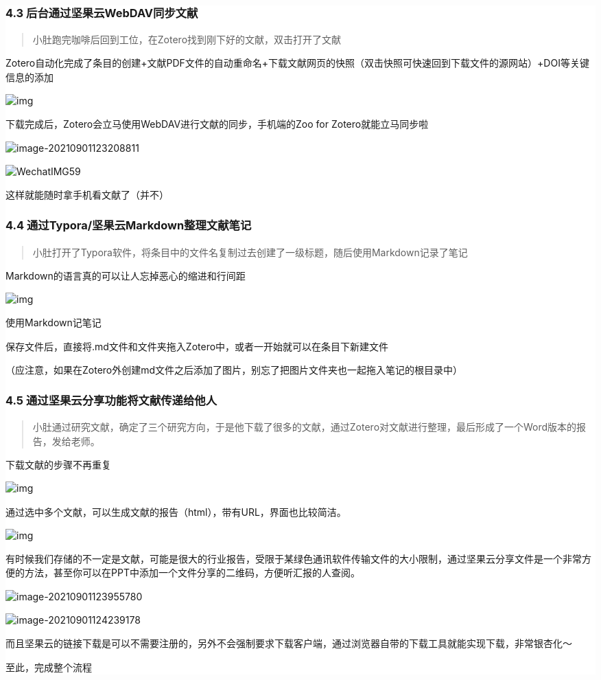 ### 4.3 后台通过坚果云WebDAV同步文献

> 小肚跑完咖啡后回到工位，在Zotero找到刚下好的文献，双击打开了文献

Zotero自动化完成了条目的创建+文献PDF文件的自动重命名+下载文献网页的快照（双击快照可快速回到下载文件的源网站）+DOI等关键信息的添加

![img](http://cloudu-oss.oss-cn-beijing.aliyuncs.com/img/v2-05770c750bac529546a8616f6a8f8f73_720w.jpg)

下载完成后，Zotero会立马使用WebDAV进行文献的同步，手机端的Zoo for Zotero就能立马同步啦

![image-20210901123208811](http://cloudu-oss.oss-cn-beijing.aliyuncs.com/img/20210901123210.png)

![WechatIMG59](http://cloudu-oss.oss-cn-beijing.aliyuncs.com/img/20210901123431.jpeg)

这样就能随时拿手机看文献了（并不）

### 4.4 通过Typora/坚果云Markdown整理文献笔记

> 小肚打开了Typora软件，将条目中的文件名复制过去创建了一级标题，随后使用Markdown记录了笔记

Markdown的语言真的可以让人忘掉恶心的缩进和行间距

![img](http://cloudu-oss.oss-cn-beijing.aliyuncs.com/img/v2-227b6a021d4d177a1f20379694c6edc9_720w.jpg)

使用Markdown记笔记

保存文件后，直接将.md文件和文件夹拖入Zotero中，或者一开始就可以在条目下新建文件

（应注意，如果在Zotero外创建md文件之后添加了图片，别忘了把图片文件夹也一起拖入笔记的根目录中）

### 4.5 通过坚果云分享功能将文献传递给他人

> 小肚通过研究文献，确定了三个研究方向，于是他下载了很多的文献，通过Zotero对文献进行整理，最后形成了一个Word版本的报告，发给老师。

下载文献的步骤不再重复

![img](http://cloudu-oss.oss-cn-beijing.aliyuncs.com/img/v2-15d7037716e531c61e8296cd19d7a356_720w.jpg)

通过选中多个文献，可以生成文献的报告（html），带有URL，界面也比较简洁。

![img](http://cloudu-oss.oss-cn-beijing.aliyuncs.com/img/v2-c2280b97cafdfd82500ede343a954321_720w.jpg)

有时候我们存储的不一定是文献，可能是很大的行业报告，受限于某绿色通讯软件传输文件的大小限制，通过坚果云分享文件是一个非常方便的方法，甚至你可以在PPT中添加一个文件分享的二维码，方便听汇报的人查阅。

![image-20210901123955780](http://cloudu-oss.oss-cn-beijing.aliyuncs.com/img/20210901123958.png)

![image-20210901124239178](http://cloudu-oss.oss-cn-beijing.aliyuncs.com/img/20210901124242.png)

而且坚果云的链接下载是可以不需要注册的，另外不会强制要求下载客户端，通过浏览器自带的下载工具就能实现下载，非常银杏化～

至此，完成整个流程




